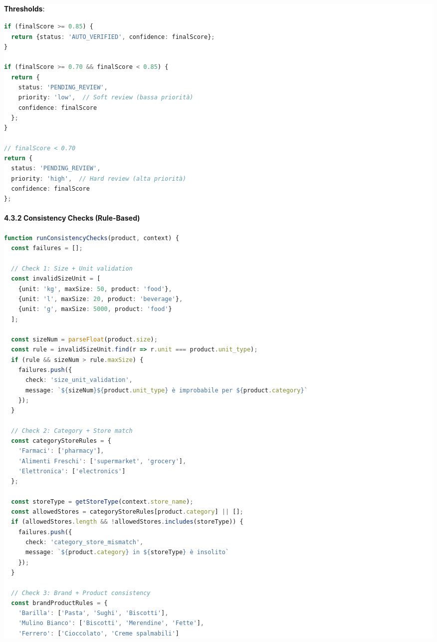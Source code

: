 **Thresholds**:
```typescript
if (finalScore >= 0.85) {
  return {status: 'AUTO_VERIFIED', confidence: finalScore};
}

if (finalScore >= 0.70 && finalScore < 0.85) {
  return {
    status: 'PENDING_REVIEW',
    priority: 'low',  // Soft review (bassa priorità)
    confidence: finalScore
  };
}

// finalScore < 0.70
return {
  status: 'PENDING_REVIEW',
  priority: 'high',  // Hard review (alta priorità)
  confidence: finalScore
};
```

#### 4.3.2 Consistency Checks (Rule-Based)

```typescript
function runConsistencyChecks(product, context) {
  const failures = [];

  // Check 1: Size + Unit validation
  const invalidSizeUnit = [
    {unit: 'kg', maxSize: 50, product: 'food'},
    {unit: 'l', maxSize: 20, product: 'beverage'},
    {unit: 'g', maxSize: 5000, product: 'food'}
  ];

  const sizeNum = parseFloat(product.size);
  const rule = invalidSizeUnit.find(r => r.unit === product.unit_type);
  if (rule && sizeNum > rule.maxSize) {
    failures.push({
      check: 'size_unit_validation',
      message: `${sizeNum}${product.unit_type} è improbabile per ${product.category}`
    });
  }

  // Check 2: Category + Store match
  const categoryStoreRules = {
    'Farmaci': ['pharmacy'],
    'Alimenti Freschi': ['supermarket', 'grocery'],
    'Elettronica': ['electronics']
  };

  const storeType = getStoreType(context.store_name);
  const allowedStores = categoryStoreRules[product.category] || [];
  if (allowedStores.length && !allowedStores.includes(storeType)) {
    failures.push({
      check: 'category_store_mismatch',
      message: `${product.category} in ${storeType} è insolito`
    });
  }

  // Check 3: Brand + Product consistency
  const brandProductRules = {
    'Barilla': ['Pasta', 'Sughi', 'Biscotti'],
    'Mulino Bianco': ['Biscotti', 'Merendine', 'Fette'],
    'Ferrero': ['Cioccolato', 'Creme spalmabili']
```